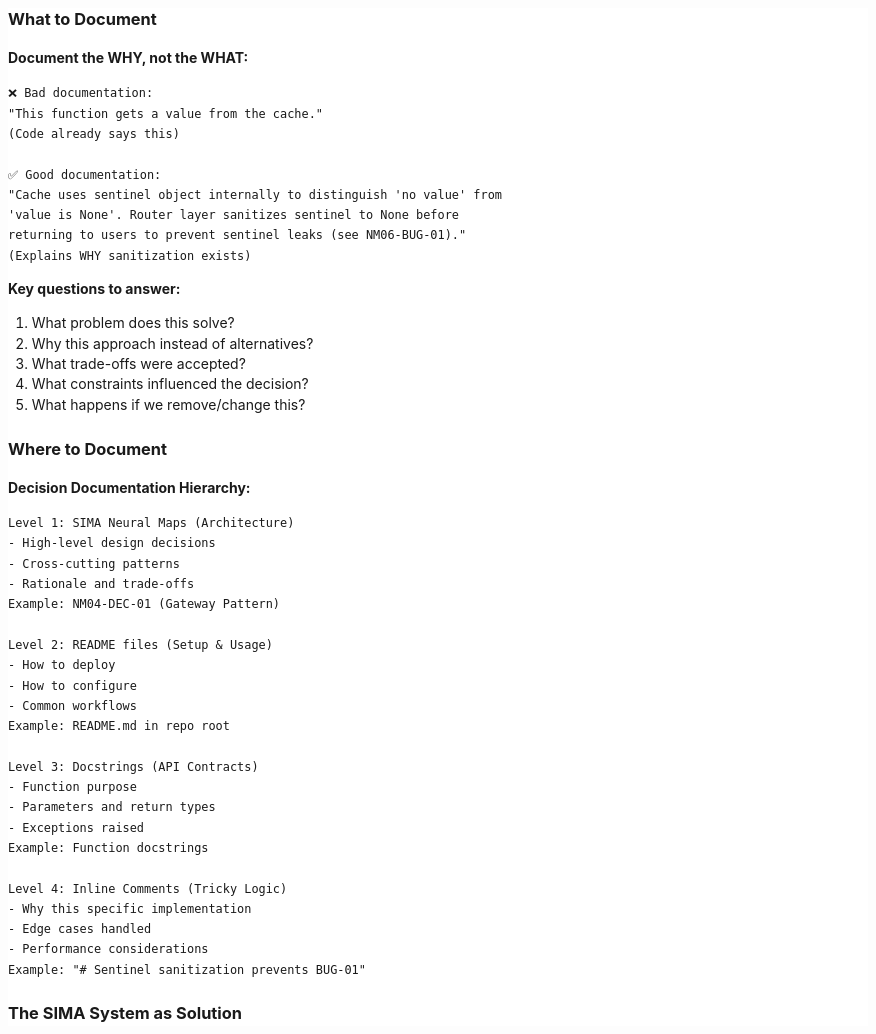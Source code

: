 ### What to Document

**Document the WHY, not the WHAT:**

```markdown
❌ Bad documentation:
"This function gets a value from the cache."
(Code already says this)

✅ Good documentation:
"Cache uses sentinel object internally to distinguish 'no value' from 
'value is None'. Router layer sanitizes sentinel to None before 
returning to users to prevent sentinel leaks (see NM06-BUG-01)."
(Explains WHY sanitization exists)
```

**Key questions to answer:**
1. What problem does this solve?
2. Why this approach instead of alternatives?
3. What trade-offs were accepted?
4. What constraints influenced the decision?
5. What happens if we remove/change this?

### Where to Document

**Decision Documentation Hierarchy:**

```
Level 1: SIMA Neural Maps (Architecture)
- High-level design decisions
- Cross-cutting patterns
- Rationale and trade-offs
Example: NM04-DEC-01 (Gateway Pattern)

Level 2: README files (Setup & Usage)
- How to deploy
- How to configure
- Common workflows
Example: README.md in repo root

Level 3: Docstrings (API Contracts)
- Function purpose
- Parameters and return types
- Exceptions raised
Example: Function docstrings

Level 4: Inline Comments (Tricky Logic)
- Why this specific implementation
- Edge cases handled
- Performance considerations
Example: "# Sentinel sanitization prevents BUG-01"
```

### The SIMA System as Solution
